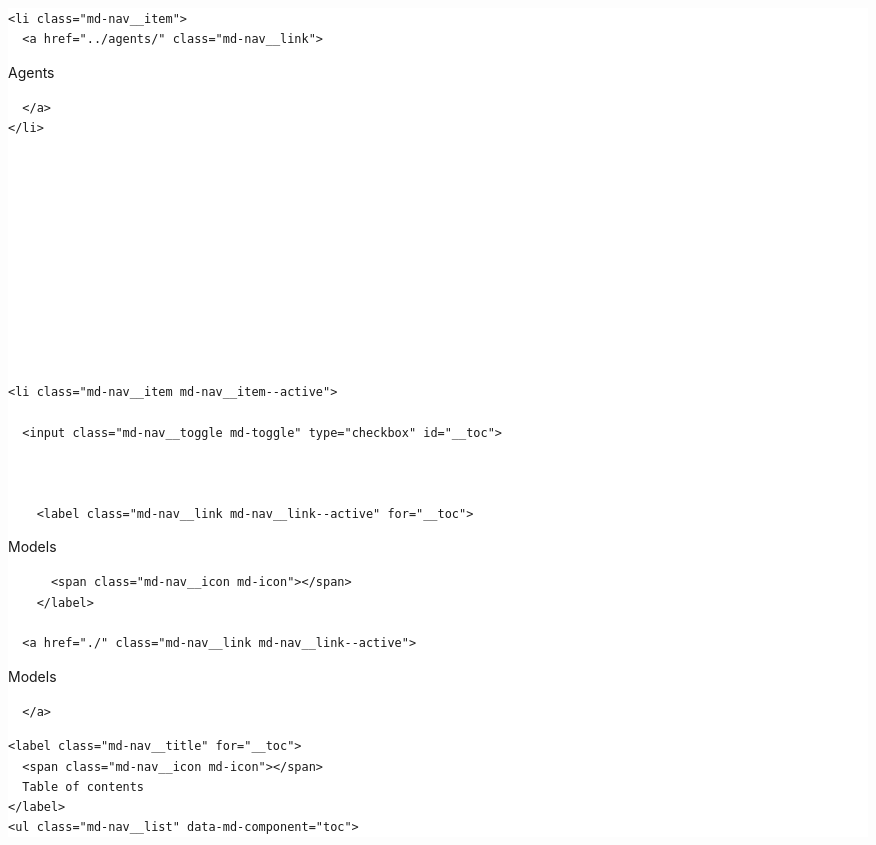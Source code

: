               
                
  
  
  
  
    <li class="md-nav__item">
      <a href="../agents/" class="md-nav__link">
        
  
  <span class="md-ellipsis">
    Agents
    
  </span>
  

      </a>
    </li>
  

              
            
              
                
  
  
    
  
  
  
    <li class="md-nav__item md-nav__item--active">
      
      <input class="md-nav__toggle md-toggle" type="checkbox" id="__toc">
      
      
      
        <label class="md-nav__link md-nav__link--active" for="__toc">
          
  
  <span class="md-ellipsis">
    Models
    
  </span>
  

          <span class="md-nav__icon md-icon"></span>
        </label>
      
      <a href="./" class="md-nav__link md-nav__link--active">
        
  
  <span class="md-ellipsis">
    Models
    
  </span>
  

      </a>
      
        

<nav class="md-nav md-nav--secondary" aria-label="Table of contents">
  
  
  
  
    <label class="md-nav__title" for="__toc">
      <span class="md-nav__icon md-icon"></span>
      Table of contents
    </label>
    <ul class="md-nav__list" data-md-component="toc">
      